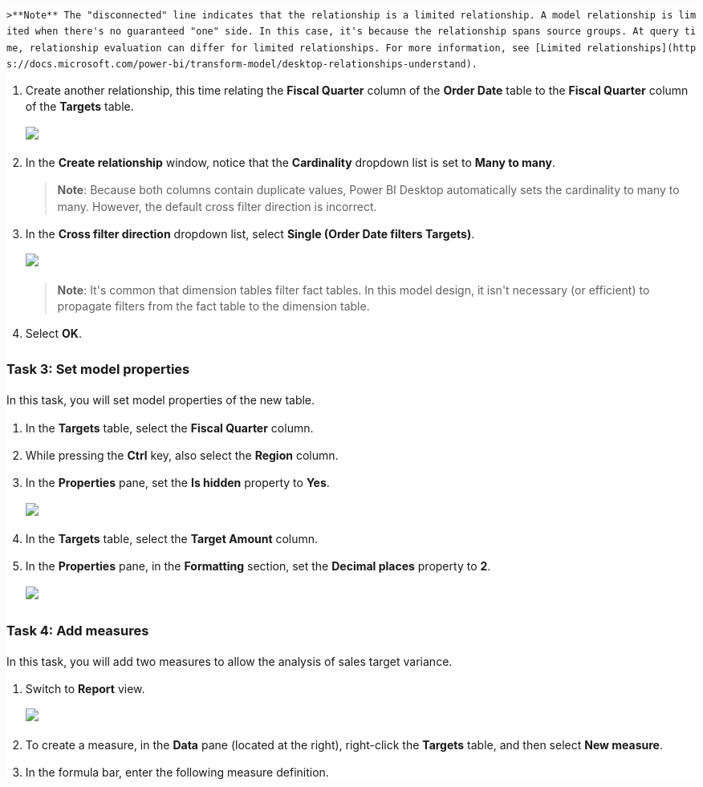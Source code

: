     >**Note** The "disconnected" line indicates that the relationship is a limited relationship. A model relationship is limited when there's no guaranteed "one" side. In this case, it's because the relationship spans source groups. At query time, relationship evaluation can differ for limited relationships. For more information, see [Limited relationships](https://docs.microsoft.com/power-bi/transform-model/desktop-relationships-understand).

1. Create another relationship, this time relating the **Fiscal Quarter** column of the **Order Date** table to the **Fiscal Quarter** column of the **Targets** table.

    ![](../images1/dp-500-lab8-16.png)

1. In the **Create relationship** window, notice that the **Cardinality** dropdown list is set to **Many to many**.

   >**Note**: Because both columns contain duplicate values, Power BI Desktop automatically sets the cardinality to many to many. However, the default cross filter direction is incorrect.

1. In the **Cross filter direction** dropdown list, select **Single (Order Date filters Targets)**.

     ![](../images1/dp-500-lab8-(17).png)
     
     >**Note**: It's common that dimension tables filter fact tables. In this model design, it isn't necessary (or efficient) to propagate filters from the fact table to the dimension table.

1. Select **OK**.

### Task 3: Set model properties

In this task, you will set model properties of the new table.

1. In the **Targets** table, select the **Fiscal Quarter** column.

1. While pressing the **Ctrl** key, also select the **Region** column.

1. In the **Properties** pane, set the **Is hidden** property to **Yes**.

    ![](../images1/dp-500-lab8-18.png)

1. In the **Targets** table, select the **Target Amount** column.

1. In the **Properties** pane, in the **Formatting** section, set the **Decimal places** property to **2**.

    ![](../images1/dp-500-lab8-19.png)

### Task 4: Add measures

In this task, you will add two measures to allow the analysis of sales target variance.

1. Switch to **Report** view.

    ![](../images1/dp-500-lab8-20.png)

1. To create a measure, in the **Data** pane (located at the right), right-click the **Targets** table, and then select **New measure**.

1. In the formula bar, enter the following measure definition.
